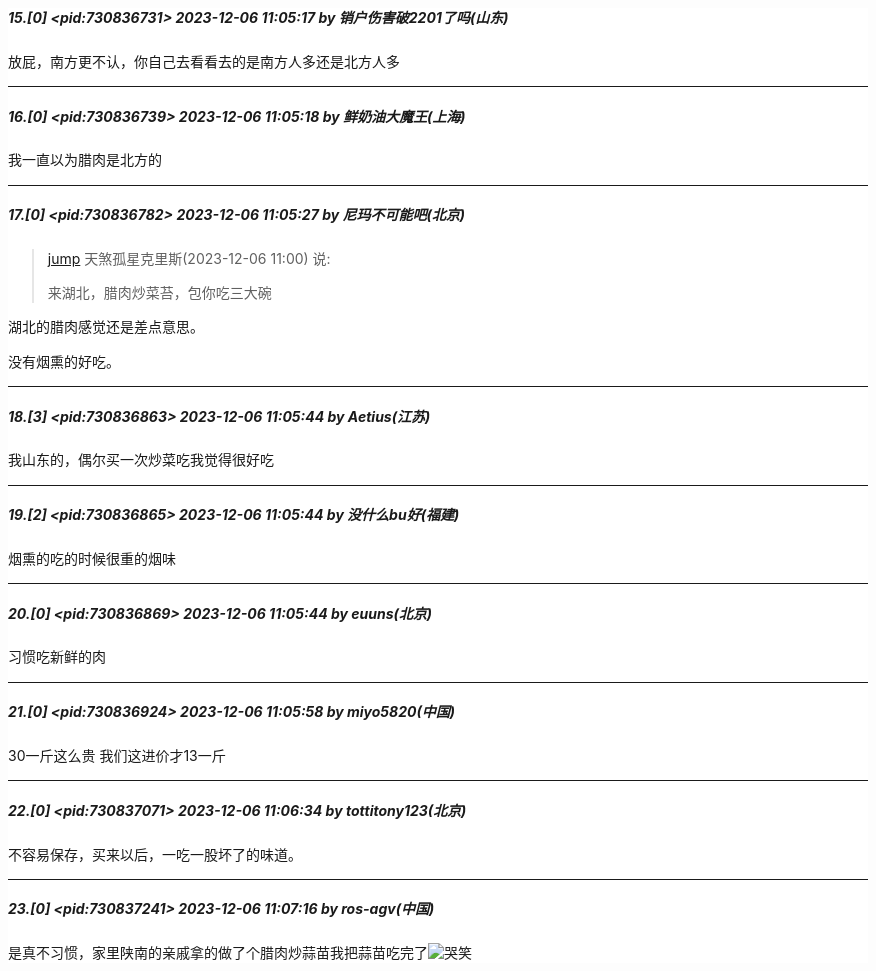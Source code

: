 ##### <span id="pid730836731">15.[0] \<pid:730836731\> 2023-12-06 11:05:17 by 销户伤害破2201了吗\(山东\)</span>
放屁，南方更不认，你自己去看看去的是南方人多还是北方人多

----

##### <span id="pid730836739">16.[0] \<pid:730836739\> 2023-12-06 11:05:18 by 鲜奶油大魔王\(上海\)</span>
我一直以为腊肉是北方的

----

##### <span id="pid730836782">17.[0] \<pid:730836782\> 2023-12-06 11:05:27 by 尼玛不可能吧\(北京\)</span>
>[jump](#pid730835676) 天煞孤星克里斯(2023-12-06 11:00) 说: 
>
>来湖北，腊肉炒菜苔，包你吃三大碗

湖北的腊肉感觉还是差点意思。

没有烟熏的好吃。

----

##### <span id="pid730836863">18.[3] \<pid:730836863\> 2023-12-06 11:05:44 by Aetius\(江苏\)</span>
我山东的，偶尔买一次炒菜吃我觉得很好吃

----

##### <span id="pid730836865">19.[2] \<pid:730836865\> 2023-12-06 11:05:44 by 没什么bu好\(福建\)</span>
烟熏的吃的时候很重的烟味

----

##### <span id="pid730836869">20.[0] \<pid:730836869\> 2023-12-06 11:05:44 by euuns\(北京\)</span>
习惯吃新鲜的肉

----

##### <span id="pid730836924">21.[0] \<pid:730836924\> 2023-12-06 11:05:58 by miyo5820\(中国\)</span>
30一斤这么贵  我们这进价才13一斤

----

##### <span id="pid730837071">22.[0] \<pid:730837071\> 2023-12-06 11:06:34 by tottitony123\(北京\)</span>
不容易保存，买来以后，一吃一股坏了的味道。

----

##### <span id="pid730837241">23.[0] \<pid:730837241\> 2023-12-06 11:07:16 by ros-agv\(中国\)</span>
是真不习惯，家里陕南的亲戚拿的做了个腊肉炒蒜苗我把蒜苗吃完了![哭笑](https://img4.nga.178.com/ngabbs/post/smile/ac15.png)
